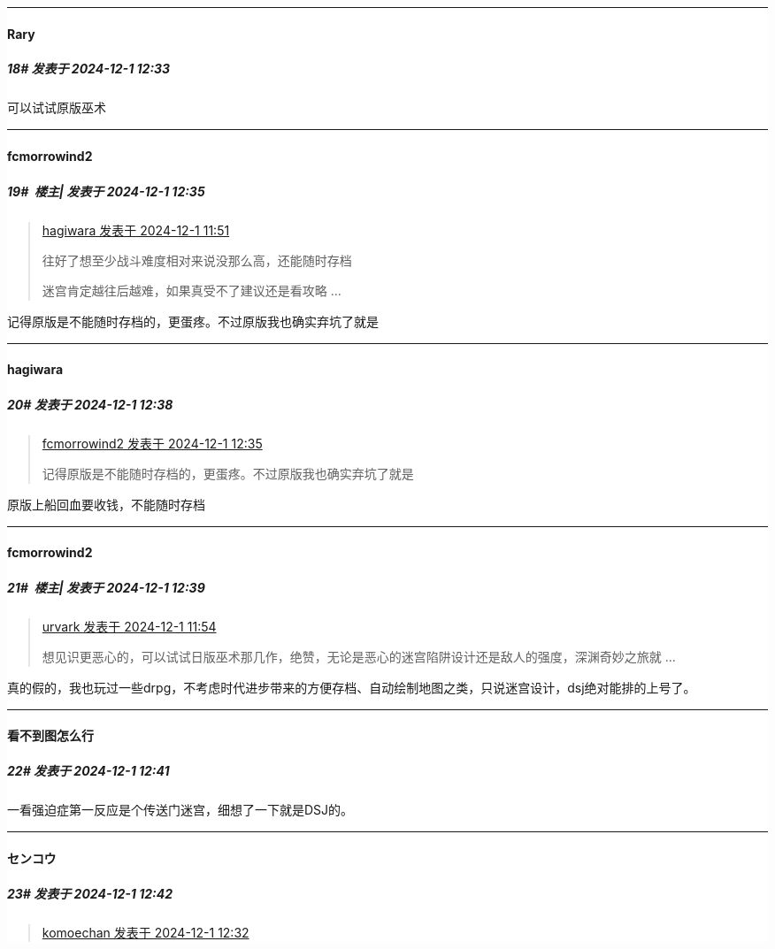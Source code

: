 *****

####  Rary  
##### 18#       发表于 2024-12-1 12:33

可以试试原版巫术

*****

####  fcmorrowind2  
##### 19#         楼主| 发表于 2024-12-1 12:35

<blockquote><a href="httphttps://bbs.saraba1st.com/2b/forum.php?mod=redirect&amp;goto=findpost&amp;pid=66812891&amp;ptid=2208947" target="_blank">hagiwara 发表于 2024-12-1 11:51</a>

往好了想至少战斗难度相对来说没那么高，还能随时存档

迷宫肯定越往后越难，如果真受不了建议还是看攻略 ...</blockquote>
记得原版是不能随时存档的，更蛋疼。不过原版我也确实弃坑了就是

*****

####  hagiwara  
##### 20#       发表于 2024-12-1 12:38

<blockquote><a href="httphttps://bbs.saraba1st.com/2b/forum.php?mod=redirect&amp;goto=findpost&amp;pid=66813218&amp;ptid=2208947" target="_blank">fcmorrowind2 发表于 2024-12-1 12:35</a>

记得原版是不能随时存档的，更蛋疼。不过原版我也确实弃坑了就是</blockquote>
原版上船回血要收钱，不能随时存档

*****

####  fcmorrowind2  
##### 21#         楼主| 发表于 2024-12-1 12:39

<blockquote><a href="httphttps://bbs.saraba1st.com/2b/forum.php?mod=redirect&amp;goto=findpost&amp;pid=66812921&amp;ptid=2208947" target="_blank">urvark 发表于 2024-12-1 11:54</a>

想见识更恶心的，可以试试日版巫术那几作，绝赞，无论是恶心的迷宫陷阱设计还是敌人的强度，深渊奇妙之旅就 ...</blockquote>
真的假的，我也玩过一些drpg，不考虑时代进步带来的方便存档、自动绘制地图之类，只说迷宫设计，dsj绝对能排的上号了。

*****

####  看不到图怎么行  
##### 22#       发表于 2024-12-1 12:41

一看强迫症第一反应是个传送门迷宫，细想了一下就是DSJ的。

*****

####  センコウ  
##### 23#       发表于 2024-12-1 12:42

<blockquote><a href="httphttps://bbs.saraba1st.com/2b/forum.php?mod=redirect&amp;goto=findpost&amp;pid=66813197&amp;ptid=2208947" target="_blank">komoechan 发表于 2024-12-1 12:32</a>
